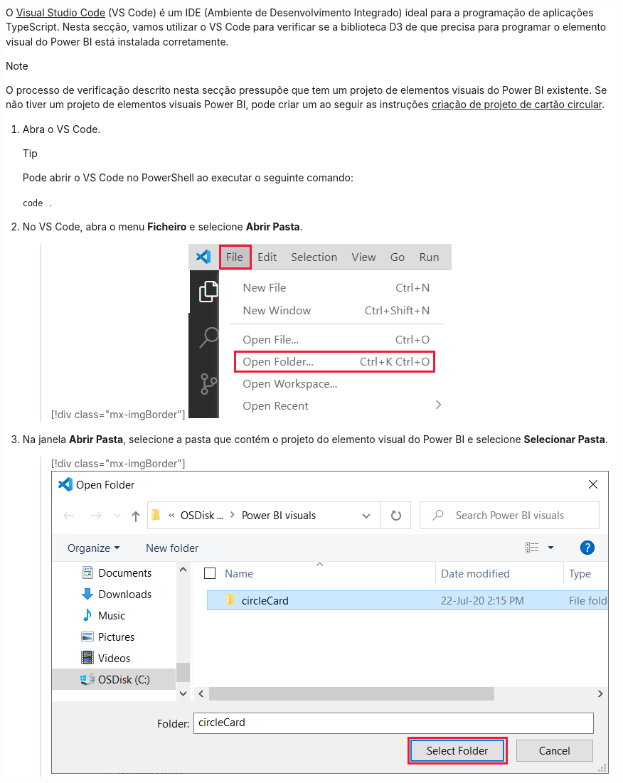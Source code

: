 O [Visual Studio Code](https://code.visualstudio.com/) (VS Code) é um IDE (Ambiente de Desenvolvimento Integrado) ideal para a programação de aplicações TypeScript. Nesta secção, vamos utilizar o VS Code para verificar se a biblioteca D3 de que precisa para programar o elemento visual do Power BI está instalada corretamente.

>[!NOTE]
>O processo de verificação descrito nesta secção pressupõe que tem um projeto de elementos visuais do Power BI existente. Se não tiver um projeto de elementos visuais Power BI, pode criar um ao seguir as instruções [criação de projeto de cartão circular](develop-circle-card.md#create-a-development-project).

1. Abra o VS Code.

    >[!TIP]
    >Pode abrir o VS Code no PowerShell ao executar o seguinte comando:
    >
    >```powershell
    >code .
    >```
2. No VS Code, abra o menu **Ficheiro** e selecione **Abrir Pasta**.

    >[!div class="mx-imgBorder"]
    >![Captura de ecrã da opção Abrir Pasta do VS Studio, no menu Ficheiro.](media/environment-setup/open-folder.png)

3. Na janela **Abrir Pasta**, selecione a pasta que contém o projeto do elemento visual do Power BI e selecione **Selecionar Pasta**.

    >[!div class="mx-imgBorder"]
    >![Captura de ecrã da seleção da pasta de projeto de elementos visuais do Power BI na janela Abrir Pasta do VS Studio.](media/environment-setup/project-folder.png)

